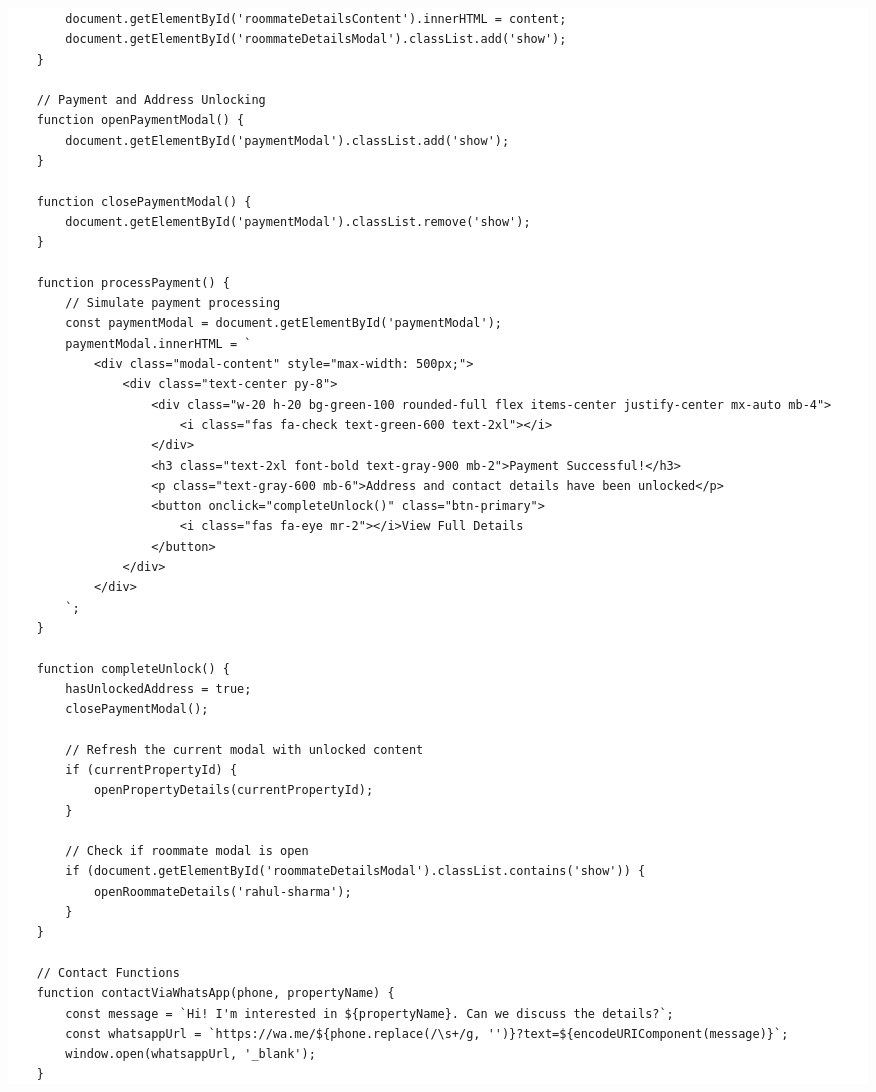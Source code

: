             document.getElementById('roommateDetailsContent').innerHTML = content;
            document.getElementById('roommateDetailsModal').classList.add('show');
        }

        // Payment and Address Unlocking
        function openPaymentModal() {
            document.getElementById('paymentModal').classList.add('show');
        }

        function closePaymentModal() {
            document.getElementById('paymentModal').classList.remove('show');
        }

        function processPayment() {
            // Simulate payment processing
            const paymentModal = document.getElementById('paymentModal');
            paymentModal.innerHTML = `
                <div class="modal-content" style="max-width: 500px;">
                    <div class="text-center py-8">
                        <div class="w-20 h-20 bg-green-100 rounded-full flex items-center justify-center mx-auto mb-4">
                            <i class="fas fa-check text-green-600 text-2xl"></i>
                        </div>
                        <h3 class="text-2xl font-bold text-gray-900 mb-2">Payment Successful!</h3>
                        <p class="text-gray-600 mb-6">Address and contact details have been unlocked</p>
                        <button onclick="completeUnlock()" class="btn-primary">
                            <i class="fas fa-eye mr-2"></i>View Full Details
                        </button>
                    </div>
                </div>
            `;
        }

        function completeUnlock() {
            hasUnlockedAddress = true;
            closePaymentModal();
            
            // Refresh the current modal with unlocked content
            if (currentPropertyId) {
                openPropertyDetails(currentPropertyId);
            }
            
            // Check if roommate modal is open
            if (document.getElementById('roommateDetailsModal').classList.contains('show')) {
                openRoommateDetails('rahul-sharma');
            }
        }

        // Contact Functions
        function contactViaWhatsApp(phone, propertyName) {
            const message = `Hi! I'm interested in ${propertyName}. Can we discuss the details?`;
            const whatsappUrl = `https://wa.me/${phone.replace(/\s+/g, '')}?text=${encodeURIComponent(message)}`;
            window.open(whatsappUrl, '_blank');
        }

